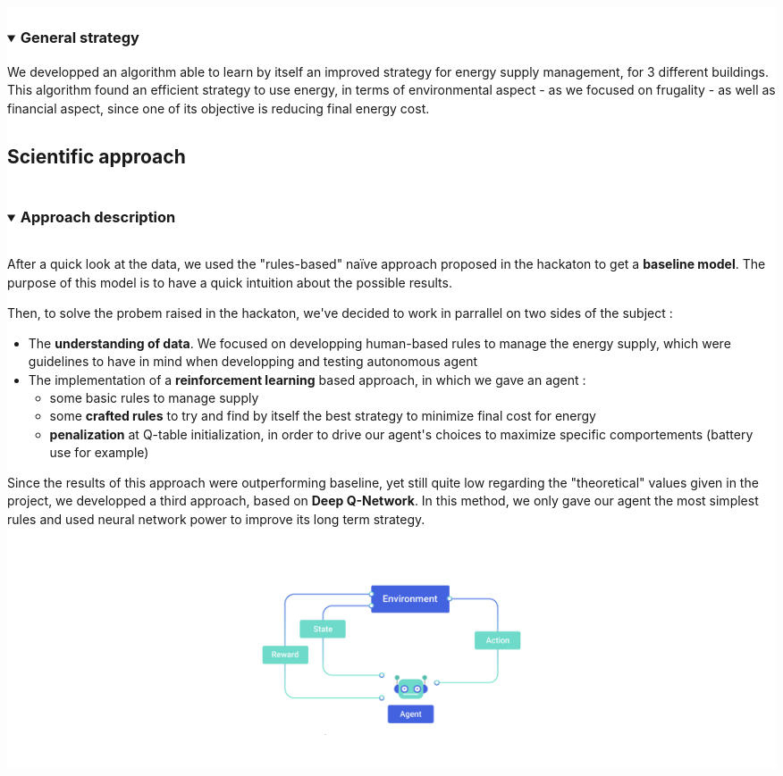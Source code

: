 <details open="open">
<summary><h3 style="display: inline-block">General strategy</h2></summary>
We developped an algorithm able to learn by itself an improved strategy for energy supply management, for 3 different buildings. This algorithm found an efficient strategy to use energy, in terms of environmental aspect - as we focused on frugality - as well as financial aspect, since one of its objective is reducing final energy cost.
</details>

## Scientific approach

<details open="open">
<summary><h3 style="display: inline-block">Approach description</h2></summary>
    
After a quick look at the data, we used the "rules-based" naïve approach proposed in the hackaton to get a <b>baseline model</b>. The purpose of this model is to have a quick intuition about the possible results.<br>
    
Then, to solve the probem raised in the hackaton, we've decided to work in parrallel on two sides of the subject :<br>
- The <b>understanding of data</b>. We focused on developping human-based rules to manage the energy supply, which were guidelines to have in mind when developping and testing autonomous agent<br>
- The implementation of a <b>reinforcement learning</b> based approach, in which we gave an agent : <br>
    - some basic rules to manage supply <br>
    - some <b>crafted rules</b> to try and find by itself the best strategy to minimize final cost for energy<br>
    - <b>penalization</b> at Q-table initialization, in order to drive our agent's choices to maximize specific comportements (battery use for example) <br>
    
Since the results of this approach were outperforming baseline, yet still quite low regarding the "theoretical" values given in the project, we developped a third approach, based on <b>Deep Q-Network</b>. In this method, we only gave our agent the most simplest rules and used neural network power to improve its long term strategy.

<p align="center">
<img src="img/RL.png" width="450" height="250" />
</p>
